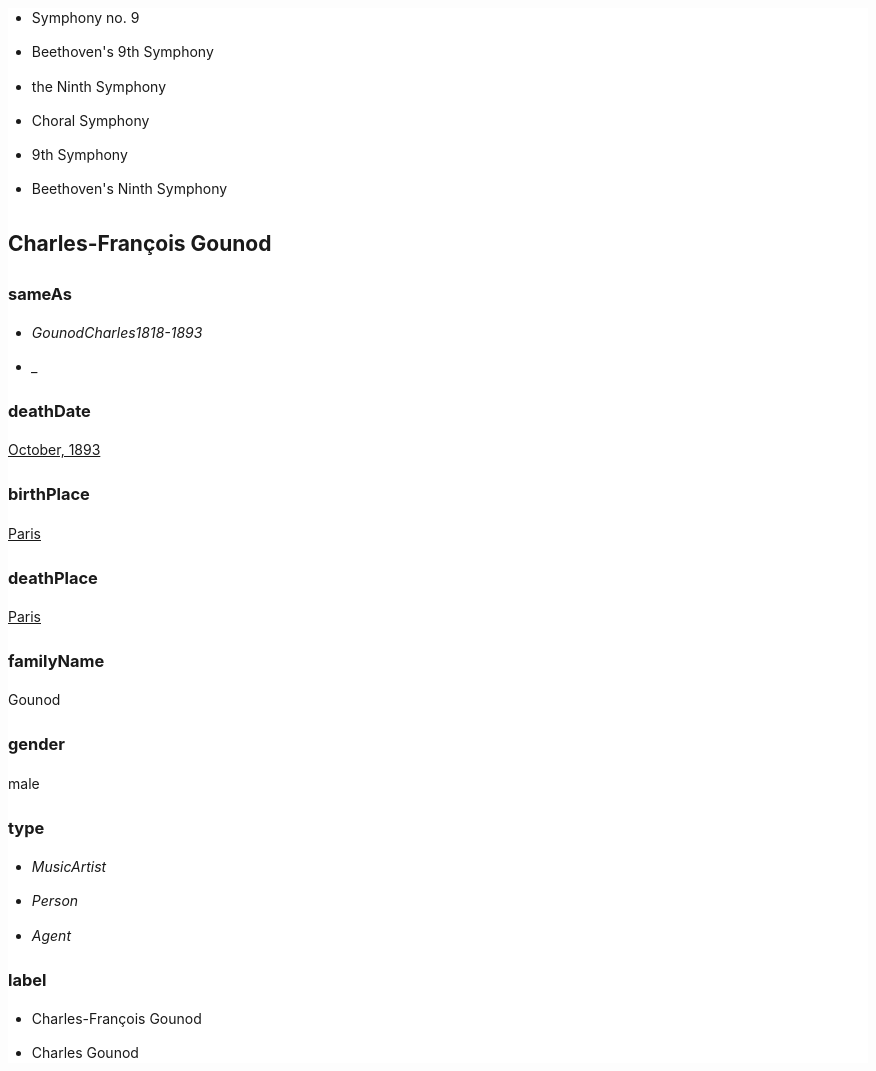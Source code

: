  - Symphony no. 9

 - Beethoven's 9th Symphony

 - the Ninth Symphony

 - Choral Symphony

 - 9th Symphony

 - Beethoven's Ninth Symphony

## Charles-François Gounod

### sameAs

 - *GounodCharles1818-1893*

 - *_*

### deathDate


[October, 1893](#October-1893)

### birthPlace


[Paris](#Paris)

### deathPlace


[Paris](#Paris)

### familyName


Gounod

### gender


male

### type

 - *MusicArtist*

 - *Person*

 - *Agent*

### label

 - Charles-François Gounod

 - Charles Gounod
